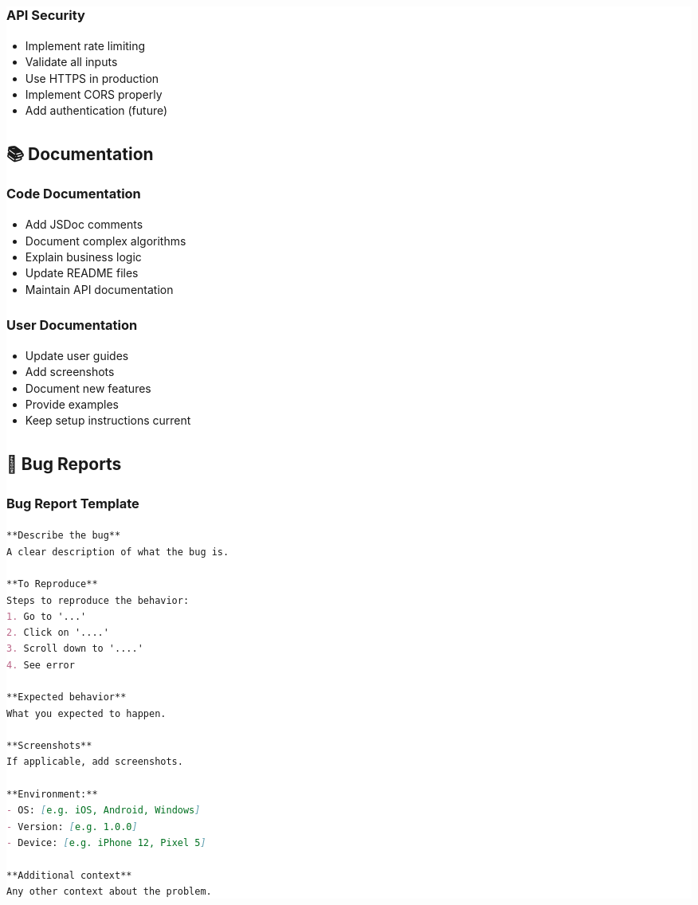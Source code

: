 ### API Security
- Implement rate limiting
- Validate all inputs
- Use HTTPS in production
- Implement CORS properly
- Add authentication (future)

## 📚 Documentation

### Code Documentation
- Add JSDoc comments
- Document complex algorithms
- Explain business logic
- Update README files
- Maintain API documentation

### User Documentation
- Update user guides
- Add screenshots
- Document new features
- Provide examples
- Keep setup instructions current

## 🐛 Bug Reports

### Bug Report Template
```markdown
**Describe the bug**
A clear description of what the bug is.

**To Reproduce**
Steps to reproduce the behavior:
1. Go to '...'
2. Click on '....'
3. Scroll down to '....'
4. See error

**Expected behavior**
What you expected to happen.

**Screenshots**
If applicable, add screenshots.

**Environment:**
- OS: [e.g. iOS, Android, Windows]
- Version: [e.g. 1.0.0]
- Device: [e.g. iPhone 12, Pixel 5]

**Additional context**
Any other context about the problem.
```

